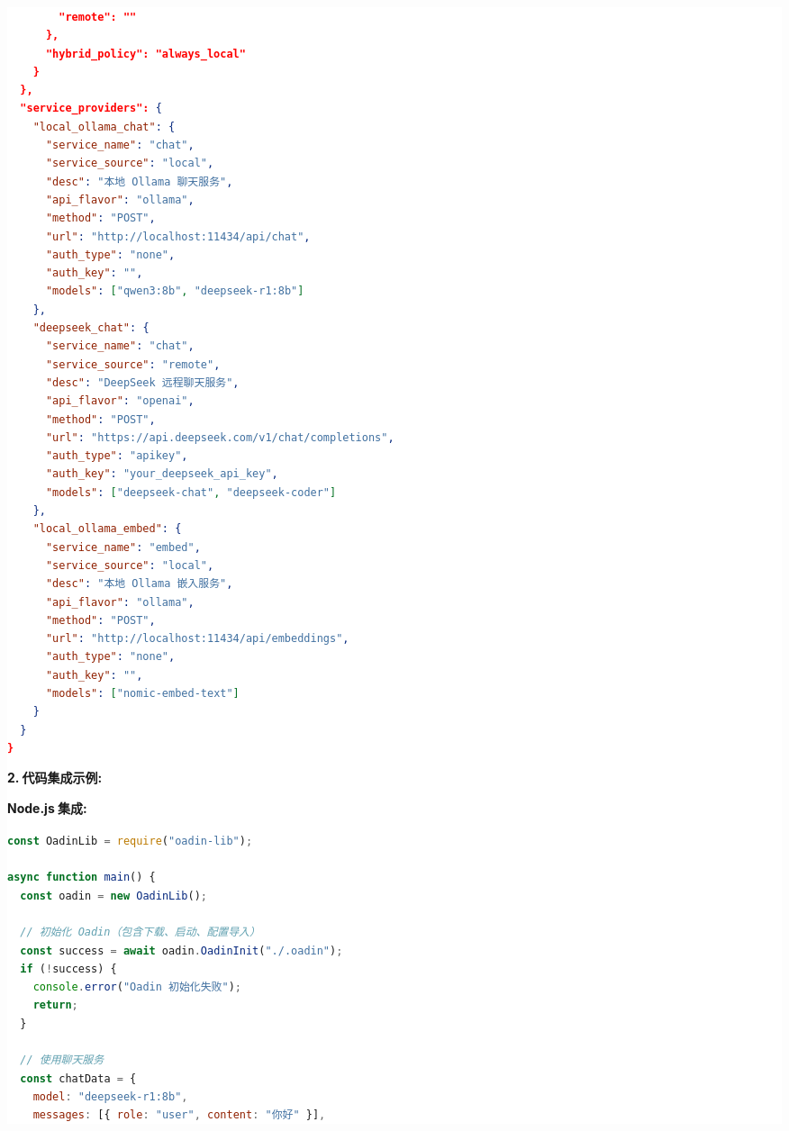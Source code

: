```json
        "remote": ""
      },
      "hybrid_policy": "always_local"
    }
  },
  "service_providers": {
    "local_ollama_chat": {
      "service_name": "chat",
      "service_source": "local",
      "desc": "本地 Ollama 聊天服务",
      "api_flavor": "ollama",
      "method": "POST",
      "url": "http://localhost:11434/api/chat",
      "auth_type": "none",
      "auth_key": "",
      "models": ["qwen3:8b", "deepseek-r1:8b"]
    },
    "deepseek_chat": {
      "service_name": "chat",
      "service_source": "remote",
      "desc": "DeepSeek 远程聊天服务",
      "api_flavor": "openai",
      "method": "POST",
      "url": "https://api.deepseek.com/v1/chat/completions",
      "auth_type": "apikey",
      "auth_key": "your_deepseek_api_key",
      "models": ["deepseek-chat", "deepseek-coder"]
    },
    "local_ollama_embed": {
      "service_name": "embed",
      "service_source": "local",
      "desc": "本地 Ollama 嵌入服务",
      "api_flavor": "ollama",
      "method": "POST",
      "url": "http://localhost:11434/api/embeddings",
      "auth_type": "none",
      "auth_key": "",
      "models": ["nomic-embed-text"]
    }
  }
}
```

**2. 代码集成示例:**

**Node.js 集成:**

```javascript
const OadinLib = require("oadin-lib");

async function main() {
  const oadin = new OadinLib();

  // 初始化 Oadin（包含下载、启动、配置导入）
  const success = await oadin.OadinInit("./.oadin");
  if (!success) {
    console.error("Oadin 初始化失败");
    return;
  }

  // 使用聊天服务
  const chatData = {
    model: "deepseek-r1:8b",
    messages: [{ role: "user", content: "你好" }],
```